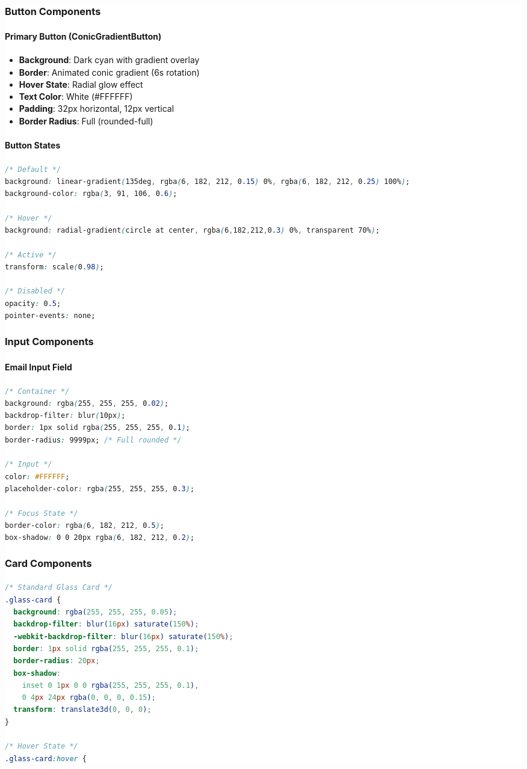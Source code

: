 ### Button Components

#### Primary Button (ConicGradientButton)
- **Background**: Dark cyan with gradient overlay
- **Border**: Animated conic gradient (6s rotation)
- **Hover State**: Radial glow effect
- **Text Color**: White (#FFFFFF)
- **Padding**: 32px horizontal, 12px vertical
- **Border Radius**: Full (rounded-full)

#### Button States
```css
/* Default */
background: linear-gradient(135deg, rgba(6, 182, 212, 0.15) 0%, rgba(6, 182, 212, 0.25) 100%);
background-color: rgba(3, 91, 106, 0.6);

/* Hover */
background: radial-gradient(circle at center, rgba(6,182,212,0.3) 0%, transparent 70%);

/* Active */
transform: scale(0.98);

/* Disabled */
opacity: 0.5;
pointer-events: none;
```

### Input Components

#### Email Input Field
```css
/* Container */
background: rgba(255, 255, 255, 0.02);
backdrop-filter: blur(10px);
border: 1px solid rgba(255, 255, 255, 0.1);
border-radius: 9999px; /* Full rounded */

/* Input */
color: #FFFFFF;
placeholder-color: rgba(255, 255, 255, 0.3);

/* Focus State */
border-color: rgba(6, 182, 212, 0.5);
box-shadow: 0 0 20px rgba(6, 182, 212, 0.2);
```

### Card Components
```css
/* Standard Glass Card */
.glass-card {
  background: rgba(255, 255, 255, 0.05);
  backdrop-filter: blur(16px) saturate(150%);
  -webkit-backdrop-filter: blur(16px) saturate(150%);
  border: 1px solid rgba(255, 255, 255, 0.1);
  border-radius: 20px;
  box-shadow:
    inset 0 1px 0 0 rgba(255, 255, 255, 0.1),
    0 4px 24px rgba(0, 0, 0, 0.15);
  transform: translate3d(0, 0, 0);
}

/* Hover State */
.glass-card:hover {
```